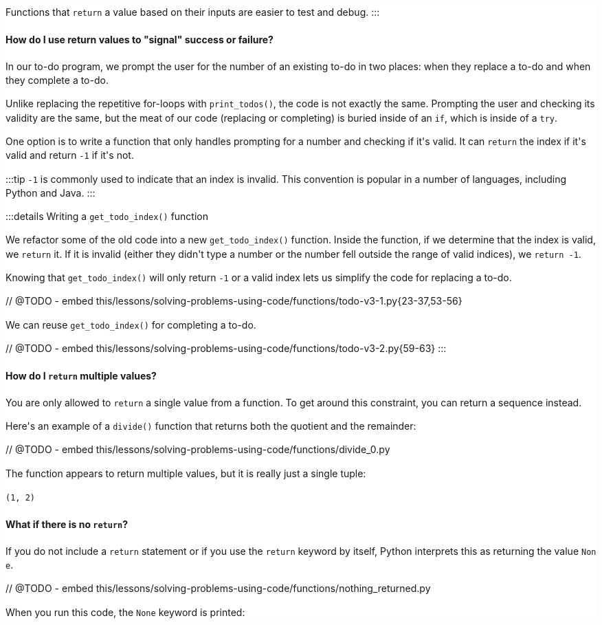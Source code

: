 Functions that `return` a value based on their inputs are easier to test and debug.
:::

#### How do I use return values to "signal" success or failure?

In our to-do program, we prompt the user for the number of an existing to-do in two places: when they replace a to-do and when they complete a to-do.

Unlike replacing the repetitive for-loops with `print_todos()`, the code is not exactly the same. Prompting the user and checking its validity are the same, but the meat of our code (replacing or completing) is buried inside of an `if`, which is inside of a `try`.

One option is to write a function that only handles prompting for a number and checking if it's valid. It can `return` the index if it's valid and return `-1` if it's not.

:::tip
`-1` is commonly used to indicate that an index is invalid. This convention is popular in a number of languages, including Python and Java.
:::

:::details Writing a `get_todo_index()` function

We refactor some of the old code into a new `get_todo_index()` function. Inside the function, if we determine that the index is valid, we `return` it. If it is invalid (either they didn't type a number or the number fell outside the range of valid indices), we `return -1`.

Knowing that `get_todo_index()` will only return `-1` or a valid index lets us simplify the code for replacing a to-do.

// @TODO - embed this/lessons/solving-problems-using-code/functions/todo-v3-1.py{23-37,53-56}

We can reuse `get_todo_index()` for completing a to-do.

// @TODO - embed this/lessons/solving-problems-using-code/functions/todo-v3-2.py{59-63}
:::

#### How do I `return` multiple values?

You are only allowed to `return` a single value from a function. To get around this constraint, you can return a sequence instead.

Here's an example of a `divide()` function that returns both the quotient and the remainder:

// @TODO - embed this/lessons/solving-problems-using-code/functions/divide_0.py

The function appears to return multiple values, but it is really just a single tuple:

```
(1, 2)
```

#### What if there is no `return`?

If you do not include a `return` statement or if you use the `return` keyword by itself, Python interprets this as returning the value `None`.

// @TODO - embed this/lessons/solving-problems-using-code/functions/nothing_returned.py

When you run this code, the `None` keyword is printed:
